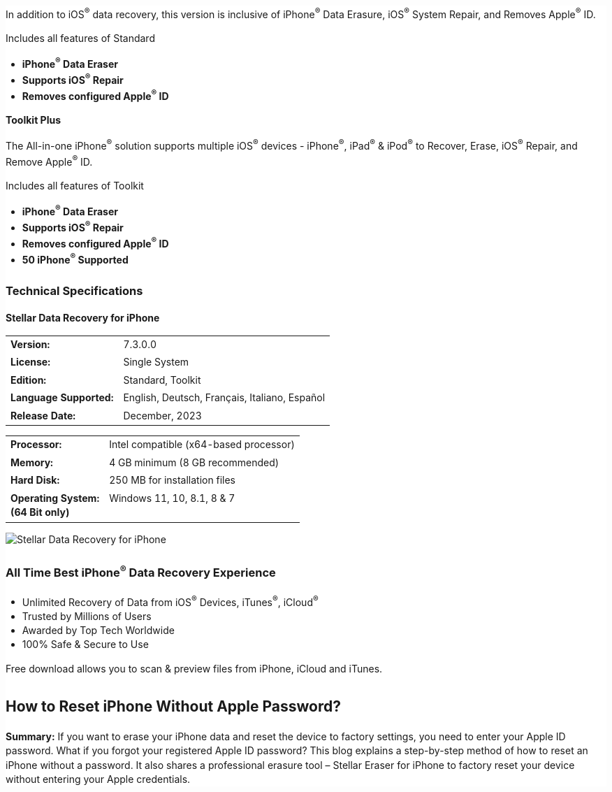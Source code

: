 In addition to iOS<sup>®</sup> data recovery, this version is inclusive of iPhone<sup>®</sup> Data Erasure, iOS<sup>®</sup> System Repair, and Removes Apple<sup>®</sup> ID.

Includes all features of Standard

- **iPhone<sup>®</sup> Data Eraser**
- **Supports iOS<sup>®</sup> Repair**
- **Removes configured Apple<sup>®</sup> ID**

**Toolkit Plus**

The All-in-one iPhone<sup>®</sup> solution supports multiple iOS<sup>®</sup> devices - iPhone<sup>®</sup>, iPad<sup>®</sup> & iPod<sup>®</sup> to Recover, Erase, iOS<sup>®</sup> Repair, and Remove Apple<sup>®</sup> ID.

Includes all features of Toolkit

- **iPhone<sup>®</sup> Data Eraser**
- **Supports iOS<sup>®</sup> Repair**
- **Removes configured Apple<sup>®</sup> ID**
- **50 iPhone<sup>®</sup> Supported**


### Technical Specifications


**Stellar Data Recovery for iPhone**

<table><tbody><tr><td><strong>Version:</strong></td><td>7.3.0.0</td></tr><tr><td><strong>License:</strong></td><td>Single System</td></tr><tr><td><strong>Edition:</strong></td><td>Standard, Toolkit</td></tr><tr><td><strong>Language Supported:</strong></td><td>English, Deutsch, Français, Italiano, Español</td></tr><tr><td><strong>Release Date:</strong></td><td>December, 2023</td></tr></tbody></table>

<table><tbody><tr><td><strong>Processor:</strong></td><td>Intel compatible (x64-based processor)</td></tr><tr><td><strong>Memory:</strong></td><td>4 GB minimum<span> (8 GB recommended)</span></td></tr><tr><td><strong>Hard Disk:</strong></td><td>250 MB for installation files</td></tr><tr><td><strong>Operating System:<br>(64 Bit only)</strong></td><td>Windows 11, 10, 8.1, 8 &amp; 7</td></tr></tbody></table>

![Stellar Data Recovery for iPhone](https://www.stellarinfo.com/image/boxshot/Stellar-Data-Recovery-for-iPhone-Windows.png)

### All Time Best iPhone<sup>®</sup> Data Recovery Experience

- Unlimited Recovery of Data from iOS<sup>®</sup> Devices, iTunes<sup>®</sup>, iCloud<sup>®</sup>
- Trusted by Millions of Users
- Awarded by Top Tech Worldwide
- 100% Safe & Secure to Use

Free download allows you to scan & preview files from iPhone, iCloud and iTunes.



## How to Reset iPhone Without Apple Password?

**Summary:** If you want to erase your iPhone data and reset the device to factory settings, you need to enter your Apple ID password. What if you forgot your registered Apple ID password? This blog explains a step-by-step method of how to reset an iPhone without a password. It also shares a professional erasure tool – Stellar Eraser for iPhone to factory reset your device without entering your Apple credentials.
